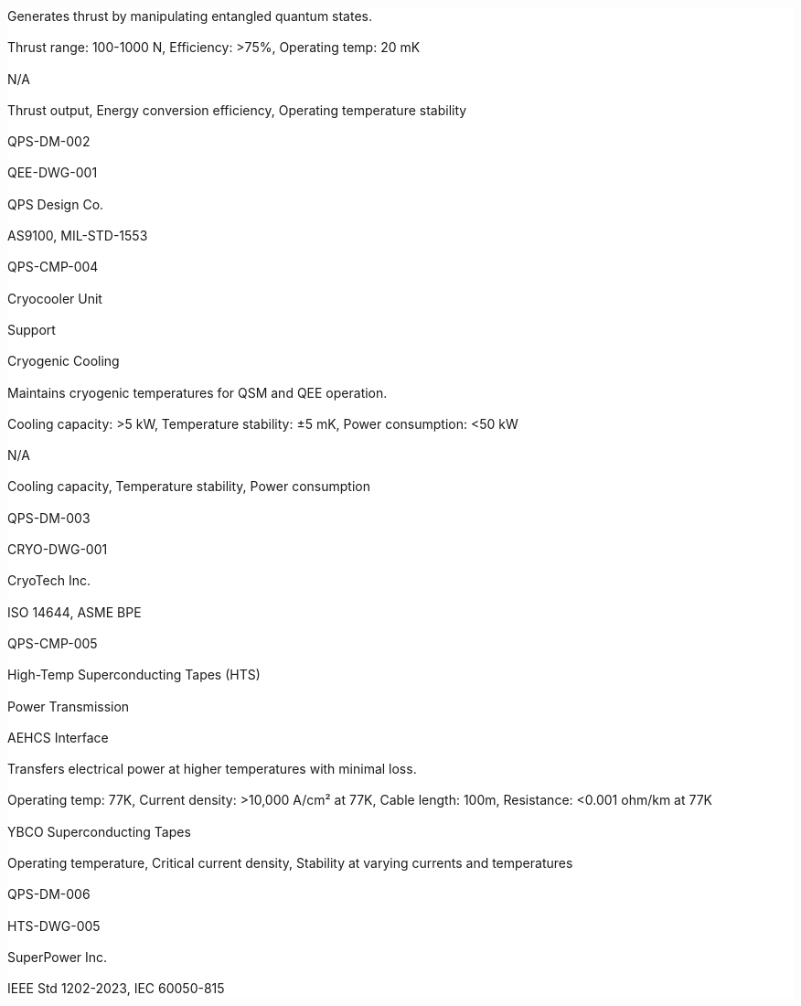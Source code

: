 Generates thrust by manipulating entangled quantum states. 

Thrust range: 100-1000 N, Efficiency: >75%, Operating temp: 20 mK 

N/A 

Thrust output, Energy conversion efficiency, Operating temperature stability 

QPS-DM-002 

QEE-DWG-001 

QPS Design Co. 

AS9100, MIL-STD-1553 

QPS-CMP-004 

Cryocooler Unit 

Support 

Cryogenic Cooling 

Maintains cryogenic temperatures for QSM and QEE operation. 

Cooling capacity: >5 kW, Temperature stability: ±5 mK, Power consumption: <50 kW 

N/A 

Cooling capacity, Temperature stability, Power consumption 

QPS-DM-003 

CRYO-DWG-001 

CryoTech Inc. 

ISO 14644, ASME BPE 

QPS-CMP-005 

High-Temp Superconducting Tapes (HTS) 

Power Transmission 

AEHCS Interface 

Transfers electrical power at higher temperatures with minimal loss. 

Operating temp: 77K, Current density: >10,000 A/cm² at 77K, Cable length: 100m, Resistance: <0.001 ohm/km at 77K 

YBCO Superconducting Tapes 

Operating temperature, Critical current density, Stability at varying currents and temperatures 

QPS-DM-006 

HTS-DWG-005 

SuperPower Inc. 

IEEE Std 1202-2023, IEC 60050-815 
